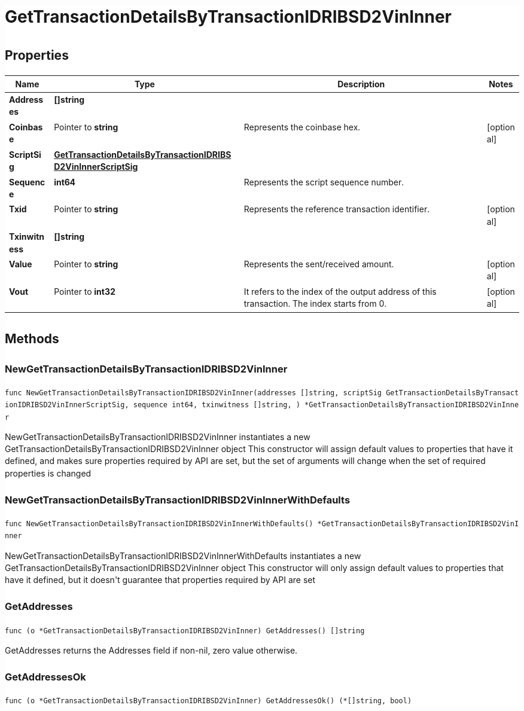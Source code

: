 # GetTransactionDetailsByTransactionIDRIBSD2VinInner

## Properties

Name | Type | Description | Notes
------------ | ------------- | ------------- | -------------
**Addresses** | **[]string** |  | 
**Coinbase** | Pointer to **string** | Represents the coinbase hex. | [optional] 
**ScriptSig** | [**GetTransactionDetailsByTransactionIDRIBSD2VinInnerScriptSig**](GetTransactionDetailsByTransactionIDRIBSD2VinInnerScriptSig.md) |  | 
**Sequence** | **int64** | Represents the script sequence number. | 
**Txid** | Pointer to **string** | Represents the reference transaction identifier. | [optional] 
**Txinwitness** | **[]string** |  | 
**Value** | Pointer to **string** | Represents the sent/received amount. | [optional] 
**Vout** | Pointer to **int32** | It refers to the index of the output address of this transaction. The index starts from 0. | [optional] 

## Methods

### NewGetTransactionDetailsByTransactionIDRIBSD2VinInner

`func NewGetTransactionDetailsByTransactionIDRIBSD2VinInner(addresses []string, scriptSig GetTransactionDetailsByTransactionIDRIBSD2VinInnerScriptSig, sequence int64, txinwitness []string, ) *GetTransactionDetailsByTransactionIDRIBSD2VinInner`

NewGetTransactionDetailsByTransactionIDRIBSD2VinInner instantiates a new GetTransactionDetailsByTransactionIDRIBSD2VinInner object
This constructor will assign default values to properties that have it defined,
and makes sure properties required by API are set, but the set of arguments
will change when the set of required properties is changed

### NewGetTransactionDetailsByTransactionIDRIBSD2VinInnerWithDefaults

`func NewGetTransactionDetailsByTransactionIDRIBSD2VinInnerWithDefaults() *GetTransactionDetailsByTransactionIDRIBSD2VinInner`

NewGetTransactionDetailsByTransactionIDRIBSD2VinInnerWithDefaults instantiates a new GetTransactionDetailsByTransactionIDRIBSD2VinInner object
This constructor will only assign default values to properties that have it defined,
but it doesn't guarantee that properties required by API are set

### GetAddresses

`func (o *GetTransactionDetailsByTransactionIDRIBSD2VinInner) GetAddresses() []string`

GetAddresses returns the Addresses field if non-nil, zero value otherwise.

### GetAddressesOk

`func (o *GetTransactionDetailsByTransactionIDRIBSD2VinInner) GetAddressesOk() (*[]string, bool)`
